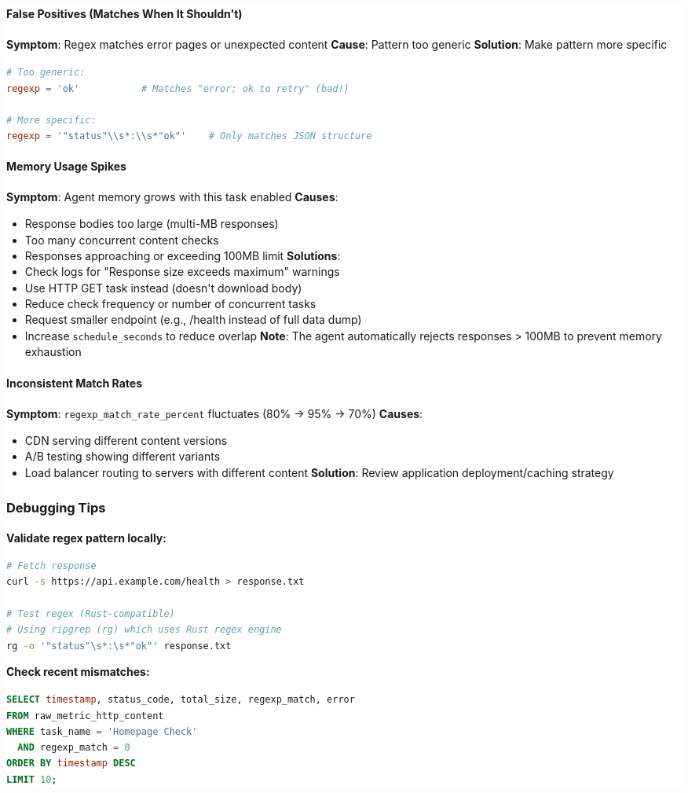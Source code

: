 #### False Positives (Matches When It Shouldn't)
**Symptom**: Regex matches error pages or unexpected content
**Cause**: Pattern too generic
**Solution**: Make pattern more specific
```toml
# Too generic:
regexp = 'ok'           # Matches "error: ok to retry" (bad!)

# More specific:
regexp = '"status"\\s*:\\s*"ok"'    # Only matches JSON structure
```

#### Memory Usage Spikes
**Symptom**: Agent memory grows with this task enabled
**Causes**:
- Response bodies too large (multi-MB responses)
- Too many concurrent content checks
- Responses approaching or exceeding 100MB limit
**Solutions**:
- Check logs for "Response size exceeds maximum" warnings
- Use HTTP GET task instead (doesn't download body)
- Reduce check frequency or number of concurrent tasks
- Request smaller endpoint (e.g., /health instead of full data dump)
- Increase `schedule_seconds` to reduce overlap
**Note**: The agent automatically rejects responses > 100MB to prevent memory exhaustion

#### Inconsistent Match Rates
**Symptom**: `regexp_match_rate_percent` fluctuates (80% → 95% → 70%)
**Causes**:
- CDN serving different content versions
- A/B testing showing different variants
- Load balancer routing to servers with different content
**Solution**: Review application deployment/caching strategy

### Debugging Tips

**Validate regex pattern locally:**
```bash
# Fetch response
curl -s https://api.example.com/health > response.txt

# Test regex (Rust-compatible)
# Using ripgrep (rg) which uses Rust regex engine
rg -o '"status"\s*:\s*"ok"' response.txt
```

**Check recent mismatches:**
```sql
SELECT timestamp, status_code, total_size, regexp_match, error
FROM raw_metric_http_content
WHERE task_name = 'Homepage Check'
  AND regexp_match = 0
ORDER BY timestamp DESC
LIMIT 10;
```
